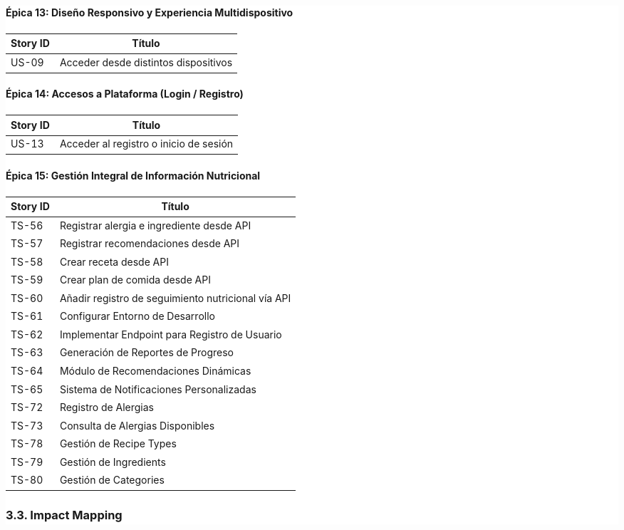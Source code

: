 #### Épica 13: Diseño Responsivo y Experiencia Multidispositivo

| Story ID | Título                                                         |
|----------|-----------------------------------------------------------------|
| US-09    | Acceder desde distintos dispositivos                           |

#### Épica 14: Accesos a Plataforma (Login / Registro)

| Story ID | Título                                                         |
|----------|-----------------------------------------------------------------|
| US-13    | Acceder al registro o inicio de sesión                         |

#### Épica 15: Gestión Integral de Información Nutricional

| Story ID | Título                                                         |
|----------|-----------------------------------------------------------------|
| TS-56    | Registrar alergia e ingrediente desde API                      |
| TS-57    | Registrar recomendaciones desde API                            |
| TS-58    | Crear receta desde API                                         |
| TS-59    | Crear plan de comida desde API                                 |
| TS-60    | Añadir registro de seguimiento nutricional vía API             |
| TS-61    | Configurar Entorno de Desarrollo                               |
| TS-62    | Implementar Endpoint para Registro de Usuario                  |
| TS-63    | Generación de Reportes de Progreso                             |
| TS-64    | Módulo de Recomendaciones Dinámicas                            |
| TS-65    | Sistema de Notificaciones Personalizadas                       |
| TS-72   | Registro de Alergias                                           |
| TS-73   | Consulta de Alergias Disponibles                               |
| TS-78   | Gestión de Recipe Types                                        |
| TS-79   | Gestión de Ingredients                                        |
| TS-80   | Gestión de Categories                                         |

### 3.3. Impact Mapping

<p align="center">
